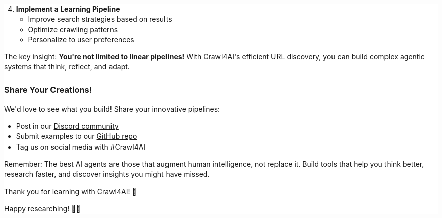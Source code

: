 4. **Implement a Learning Pipeline**
   - Improve search strategies based on results
   - Optimize crawling patterns
   - Personalize to user preferences

The key insight: **You're not limited to linear pipelines!** With Crawl4AI's efficient URL discovery, you can build complex agentic systems that think, reflect, and adapt.

### Share Your Creations!

We'd love to see what you build! Share your innovative pipelines:
- Post in our [Discord community](https://discord.gg/crawl4ai)
- Submit examples to our [GitHub repo](https://github.com/unclecode/crawl4ai)
- Tag us on social media with #Crawl4AI

Remember: The best AI agents are those that augment human intelligence, not replace it. Build tools that help you think better, research faster, and discover insights you might have missed.

Thank you for learning with Crawl4AI! 🙏

Happy researching! 🚀🔬